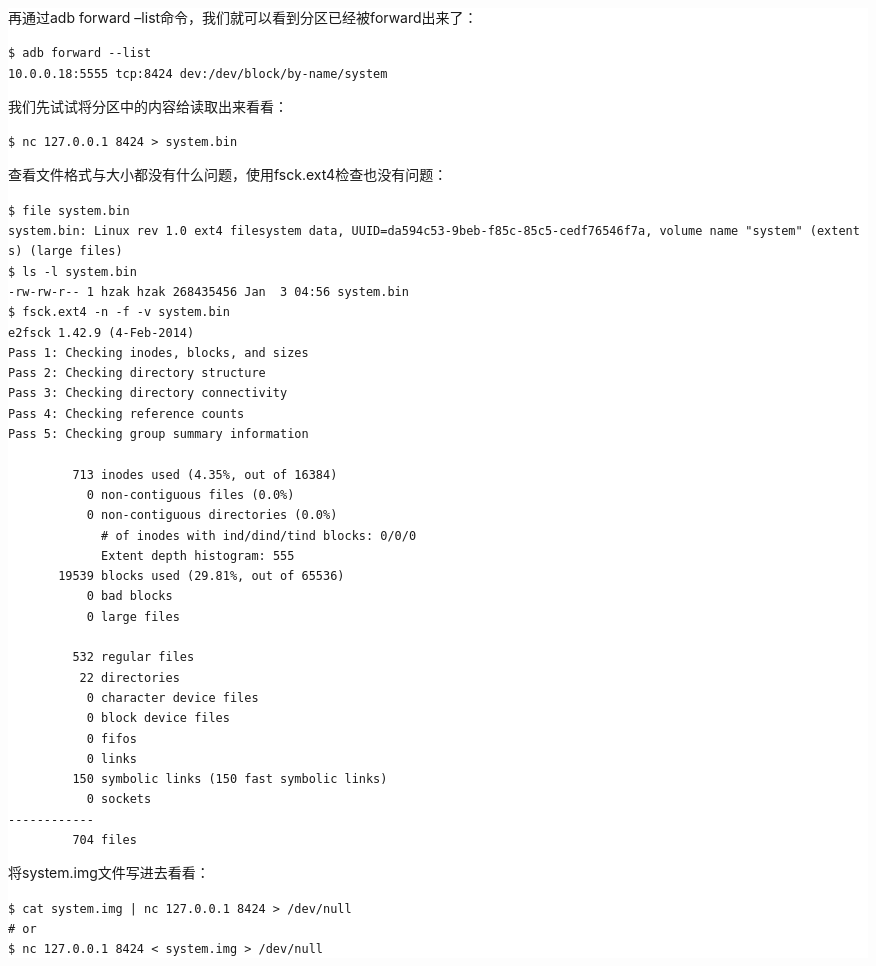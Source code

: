 再通过adb forward –list命令，我们就可以看到分区已经被forward出来了：

```
$ adb forward --list
10.0.0.18:5555 tcp:8424 dev:/dev/block/by-name/system
```

我们先试试将分区中的内容给读取出来看看：

```
$ nc 127.0.0.1 8424 > system.bin
```

查看文件格式与大小都没有什么问题，使用fsck.ext4检查也没有问题：

```
$ file system.bin
system.bin: Linux rev 1.0 ext4 filesystem data, UUID=da594c53-9beb-f85c-85c5-cedf76546f7a, volume name "system" (extents) (large files)
$ ls -l system.bin 
-rw-rw-r-- 1 hzak hzak 268435456 Jan  3 04:56 system.bin
$ fsck.ext4 -n -f -v system.bin 
e2fsck 1.42.9 (4-Feb-2014)
Pass 1: Checking inodes, blocks, and sizes
Pass 2: Checking directory structure
Pass 3: Checking directory connectivity
Pass 4: Checking reference counts
Pass 5: Checking group summary information

         713 inodes used (4.35%, out of 16384)
           0 non-contiguous files (0.0%)
           0 non-contiguous directories (0.0%)
             # of inodes with ind/dind/tind blocks: 0/0/0
             Extent depth histogram: 555
       19539 blocks used (29.81%, out of 65536)
           0 bad blocks
           0 large files

         532 regular files
          22 directories
           0 character device files
           0 block device files
           0 fifos
           0 links
         150 symbolic links (150 fast symbolic links)
           0 sockets
------------
         704 files
```

将system.img文件写进去看看：

```
$ cat system.img | nc 127.0.0.1 8424 > /dev/null
# or
$ nc 127.0.0.1 8424 < system.img > /dev/null
```
